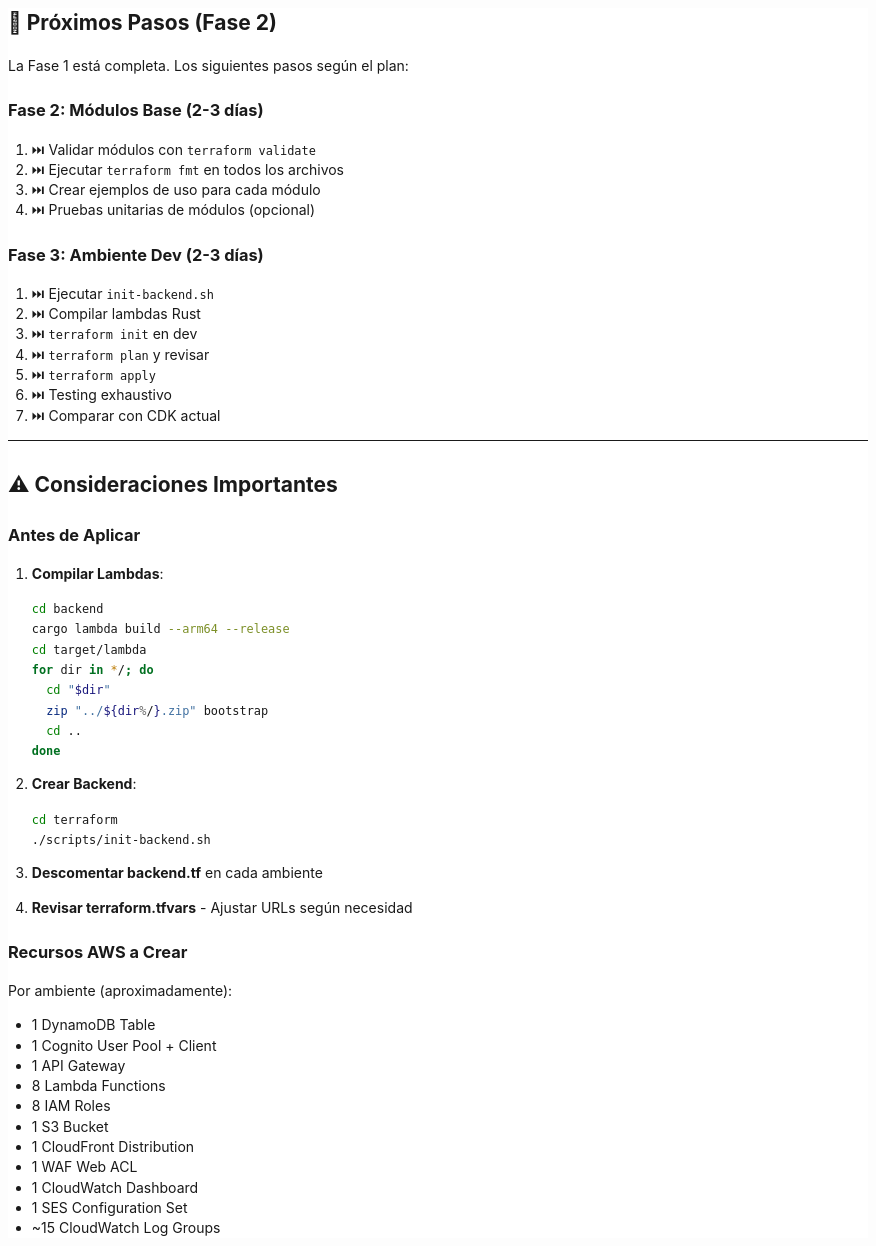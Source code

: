 
## 🔄 Próximos Pasos (Fase 2)

La Fase 1 está completa. Los siguientes pasos según el plan:

### Fase 2: Módulos Base (2-3 días)
1. ⏭️ Validar módulos con `terraform validate`
2. ⏭️ Ejecutar `terraform fmt` en todos los archivos
3. ⏭️ Crear ejemplos de uso para cada módulo
4. ⏭️ Pruebas unitarias de módulos (opcional)

### Fase 3: Ambiente Dev (2-3 días)
1. ⏭️ Ejecutar `init-backend.sh`
2. ⏭️ Compilar lambdas Rust
3. ⏭️ `terraform init` en dev
4. ⏭️ `terraform plan` y revisar
5. ⏭️ `terraform apply`
6. ⏭️ Testing exhaustivo
7. ⏭️ Comparar con CDK actual

---

## ⚠️ Consideraciones Importantes

### Antes de Aplicar

1. **Compilar Lambdas**:
   ```bash
   cd backend
   cargo lambda build --arm64 --release
   cd target/lambda
   for dir in */; do
     cd "$dir"
     zip "../${dir%/}.zip" bootstrap
     cd ..
   done
   ```

2. **Crear Backend**:
   ```bash
   cd terraform
   ./scripts/init-backend.sh
   ```

3. **Descomentar backend.tf** en cada ambiente

4. **Revisar terraform.tfvars** - Ajustar URLs según necesidad

### Recursos AWS a Crear

Por ambiente (aproximadamente):
- 1 DynamoDB Table
- 1 Cognito User Pool + Client
- 1 API Gateway
- 8 Lambda Functions
- 8 IAM Roles
- 1 S3 Bucket
- 1 CloudFront Distribution
- 1 WAF Web ACL
- 1 CloudWatch Dashboard
- 1 SES Configuration Set
- ~15 CloudWatch Log Groups
